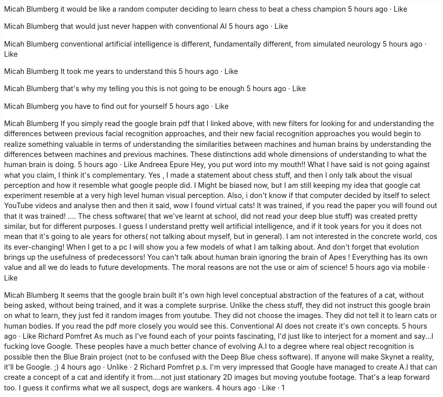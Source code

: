 Micah Blumberg it would be like a random computer deciding to learn chess to beat a chess champion
5 hours ago · Like

Micah Blumberg that would just never happen with conventional AI
5 hours ago · Like

Micah Blumberg conventional artificial intelligence is different, fundamentally different, from simulated neurology
5 hours ago · Like

Micah Blumberg It took me years to understand this
5 hours ago · Like

Micah Blumberg that's why my telling you this is not going to be enough
5 hours ago · Like

Micah Blumberg you have to find out for yourself
5 hours ago · Like

Micah Blumberg If you simply read the google brain pdf that I linked above, with new filters for looking for and understanding the differences between previous facial recognition approaches, and their new facial recognition approaches you would begin to realize something valuable in terms of understanding the similarities between machines and human brains by understanding the differences between machines and previous machines. These distinctions add whole dimensions of understanding to what the human brain is doing.
5 hours ago · Like
Andreea Epure Hey, you put word into my mouth!! What I have said is not going against what you claim, I think it's complementary. Yes , I made a statement about chess stuff, and then I only talk about the visual perception and how it resemble what google people did. I Might be biased now, but I am still keeping my idea that google cat experiment resemble at a very high level human visual perception. Also, i don't know if that computer decided by itself to select YouTube videos and analyse then and then it said, wow I found virtual cats! It was trained, if you read the paper you will found out that it was trained! .... The chess software( that we've learnt at school, did not read your deep blue stuff) was created pretty similar, but for different purposes. I guess I understand pretty well artificial intelligence, and if it took years for you it does not mean that it's going to ale years for others( not talking about myself, but in general). I am not interested in the concrete world, cos its ever-changing! When I get to a pc I will show you a few models of what I am talking about. And don't forget that evolution brings up the usefulness of predecessors! You can't talk about human brain ignoring the brain of Apes ! Everything has its own value and all we do leads to future developments. The moral reasons are not the use or aim of science!
5 hours ago via mobile · Like

Micah Blumberg It seems that the google brain built it's own high level conceptual abstraction of the features of a cat, without being asked, without being trained, and it was a complete surprise. Unlike the chess stuff, they did not instruct this google brain on what to learn, they just fed it random images from youtube. They did not choose the images. They did not tell it to learn cats or human bodies. If you read the pdf more closely you would see this. Conventional AI does not create it's own concepts.
5 hours ago · Like
Richard Pomfret As much as I've found each of your points fascinating, I'd just like to interject for a moment and say...I fucking love Google. These peoples have a much better chance of evolving A.I to a degree where real object recognition is possible then the Blue Brain project (not to be confused with the Deep Blue chess software). If anyone will make Skynet a reality, it'll be Google. ;)
4 hours ago · Unlike · 2
Richard Pomfret p.s. I'm very impressed that Google have managed to create A.I that can create a concept of a cat and identify it from....not just stationary 2D images but moving youtube footage. That's a leap forward too. I guess it confirms what we all suspect, dogs are wankers.
4 hours ago · Like · 1
